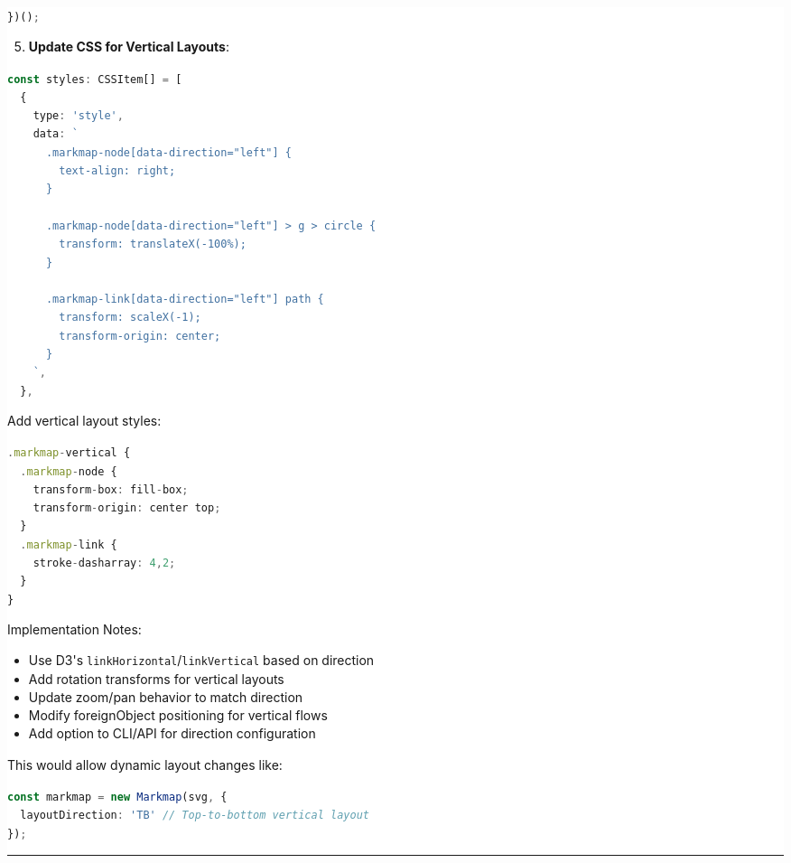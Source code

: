 ```typescript
})();
```

5. **Update CSS for Vertical Layouts**:


```7:24:packages/mdmindmap-lib/src/plugins/bidirectional/index.ts
const styles: CSSItem[] = [
  {
    type: 'style',
    data: `
      .markmap-node[data-direction="left"] {
        text-align: right;
      }
      
      .markmap-node[data-direction="left"] > g > circle {
        transform: translateX(-100%);
      }
      
      .markmap-link[data-direction="left"] path {
        transform: scaleX(-1);
        transform-origin: center;
      }
    `,
  },
```

Add vertical layout styles:
```typescript
.markmap-vertical {
  .markmap-node {
    transform-box: fill-box;
    transform-origin: center top;
  }
  .markmap-link {
    stroke-dasharray: 4,2;
  }
}
```

Implementation Notes:
- Use D3's `linkHorizontal`/`linkVertical` based on direction
- Add rotation transforms for vertical layouts
- Update zoom/pan behavior to match direction
- Modify foreignObject positioning for vertical flows
- Add option to CLI/API for direction configuration

This would allow dynamic layout changes like:
```typescript
const markmap = new Markmap(svg, {
  layoutDirection: 'TB' // Top-to-bottom vertical layout
});
```

---------------------------------------------------------------
